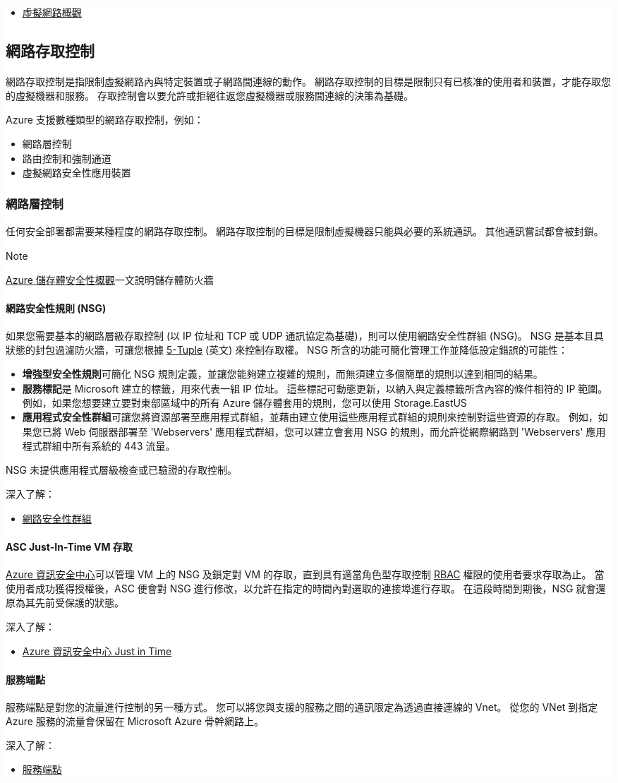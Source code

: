 * [虛擬網路概觀](../virtual-network/virtual-networks-overview.md)

## <a name="network-access-control"></a>網路存取控制

網路存取控制是指限制虛擬網路內與特定裝置或子網路間連線的動作。 網路存取控制的目標是限制只有已核准的使用者和裝置，才能存取您的虛擬機器和服務。 存取控制會以要允許或拒絕往返您虛擬機器或服務間連線的決策為基礎。

Azure 支援數種類型的網路存取控制，例如：

* 網路層控制
* 路由控制和強制通道
* 虛擬網路安全性應用裝置

### <a name="network-layer-control"></a>網路層控制

任何安全部署都需要某種程度的網路存取控制。 網路存取控制的目標是限制虛擬機器只能與必要的系統通訊。 其他通訊嘗試都會被封鎖。

>[!NOTE]
[Azure 儲存體安全性概觀](security-storage-overview.md)一文說明儲存體防火牆

#### <a name="network-security-rules-nsgs"></a>網路安全性規則 (NSG)

如果您需要基本的網路層級存取控制 (以 IP 位址和 TCP 或 UDP 通訊協定為基礎)，則可以使用網路安全性群組 (NSG)。 NSG 是基本且具狀態的封包過濾防火牆，可讓您根據 [5-Tuple](https://www.techopedia.com/definition/28190/5-tuple) \(英文\) 來控制存取權。 NSG 所含的功能可簡化管理工作並降低設定錯誤的可能性：

* **增強型安全性規則**可簡化 NSG 規則定義，並讓您能夠建立複雜的規則，而無須建立多個簡單的規則以達到相同的結果。
* **服務標記**是 Microsoft 建立的標籤，用來代表一組 IP 位址。 這些標記可動態更新，以納入與定義標籤所含內容的條件相符的 IP 範圍。 例如，如果您想要建立要對東部區域中的所有 Azure 儲存體套用的規則，您可以使用 Storage.EastUS
* **應用程式安全性群組**可讓您將資源部署至應用程式群組，並藉由建立使用這些應用程式群組的規則來控制對這些資源的存取。 例如，如果您已將 Web 伺服器部署至 'Webservers' 應用程式群組，您可以建立會套用 NSG 的規則，而允許從網際網路到 'Webservers' 應用程式群組中所有系統的 443 流量。

NSG 未提供應用程式層級檢查或已驗證的存取控制。

深入了解：

* [網路安全性群組](../virtual-network/security-overview.md)

#### <a name="asc-just-in-time-vm-access"></a>ASC Just-In-Time VM 存取

[Azure 資訊安全中心](../security-center/security-center-intro.md)可以管理 VM 上的 NSG 及鎖定對 VM 的存取，直到具有適當角色型存取控制 [RBAC](../role-based-access-control/overview.md) 權限的使用者要求存取為止。 當使用者成功獲得授權後，ASC 便會對 NSG 進行修改，以允許在指定的時間內對選取的連接埠進行存取。 在這段時間到期後，NSG 就會還原為其先前受保護的狀態。

深入了解：

* [Azure 資訊安全中心 Just in Time](../security-center/security-center-just-in-time.md)

#### <a name="service-endpoints"></a>服務端點

服務端點是對您的流量進行控制的另一種方式。 您可以將您與支援的服務之間的通訊限定為透過直接連線的 Vnet。 從您的 VNet 到指定 Azure 服務的流量會保留在 Microsoft Azure 骨幹網路上。  

深入了解：

* [服務端點](../virtual-network/virtual-network-service-endpoints-overview.md#securing-azure-services-to-virtual-networks)
